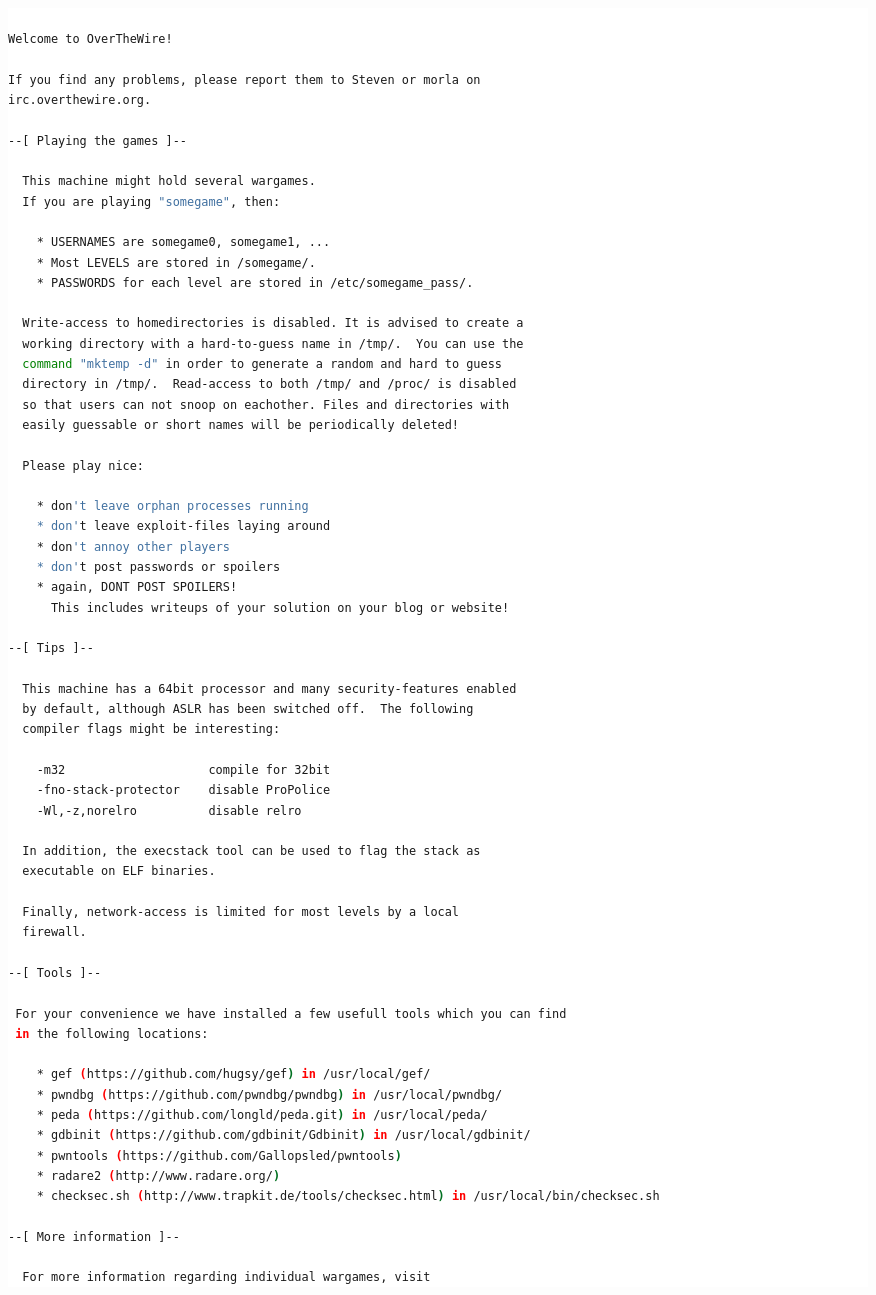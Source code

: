 ```bash

Welcome to OverTheWire!

If you find any problems, please report them to Steven or morla on
irc.overthewire.org.

--[ Playing the games ]--

  This machine might hold several wargames.
  If you are playing "somegame", then:

    * USERNAMES are somegame0, somegame1, ...
    * Most LEVELS are stored in /somegame/.
    * PASSWORDS for each level are stored in /etc/somegame_pass/.

  Write-access to homedirectories is disabled. It is advised to create a
  working directory with a hard-to-guess name in /tmp/.  You can use the
  command "mktemp -d" in order to generate a random and hard to guess
  directory in /tmp/.  Read-access to both /tmp/ and /proc/ is disabled
  so that users can not snoop on eachother. Files and directories with
  easily guessable or short names will be periodically deleted!

  Please play nice:

    * don't leave orphan processes running
    * don't leave exploit-files laying around
    * don't annoy other players
    * don't post passwords or spoilers
    * again, DONT POST SPOILERS!
      This includes writeups of your solution on your blog or website!

--[ Tips ]--

  This machine has a 64bit processor and many security-features enabled
  by default, although ASLR has been switched off.  The following
  compiler flags might be interesting:

    -m32                    compile for 32bit
    -fno-stack-protector    disable ProPolice
    -Wl,-z,norelro          disable relro

  In addition, the execstack tool can be used to flag the stack as
  executable on ELF binaries.

  Finally, network-access is limited for most levels by a local
  firewall.

--[ Tools ]--

 For your convenience we have installed a few usefull tools which you can find
 in the following locations:

    * gef (https://github.com/hugsy/gef) in /usr/local/gef/
    * pwndbg (https://github.com/pwndbg/pwndbg) in /usr/local/pwndbg/
    * peda (https://github.com/longld/peda.git) in /usr/local/peda/
    * gdbinit (https://github.com/gdbinit/Gdbinit) in /usr/local/gdbinit/
    * pwntools (https://github.com/Gallopsled/pwntools)
    * radare2 (http://www.radare.org/)
    * checksec.sh (http://www.trapkit.de/tools/checksec.html) in /usr/local/bin/checksec.sh

--[ More information ]--

  For more information regarding individual wargames, visit
```